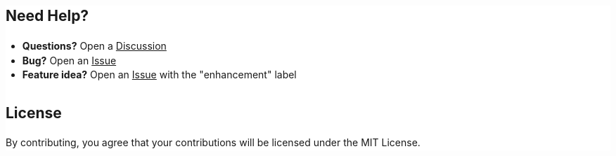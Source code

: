 ## Need Help?

- **Questions?** Open a [Discussion](https://github.com/your-username/string-utils/discussions)
- **Bug?** Open an [Issue](https://github.com/your-username/string-utils/issues)
- **Feature idea?** Open an [Issue](https://github.com/your-username/string-utils/issues) with the "enhancement" label

## License

By contributing, you agree that your contributions will be licensed under the MIT License.
